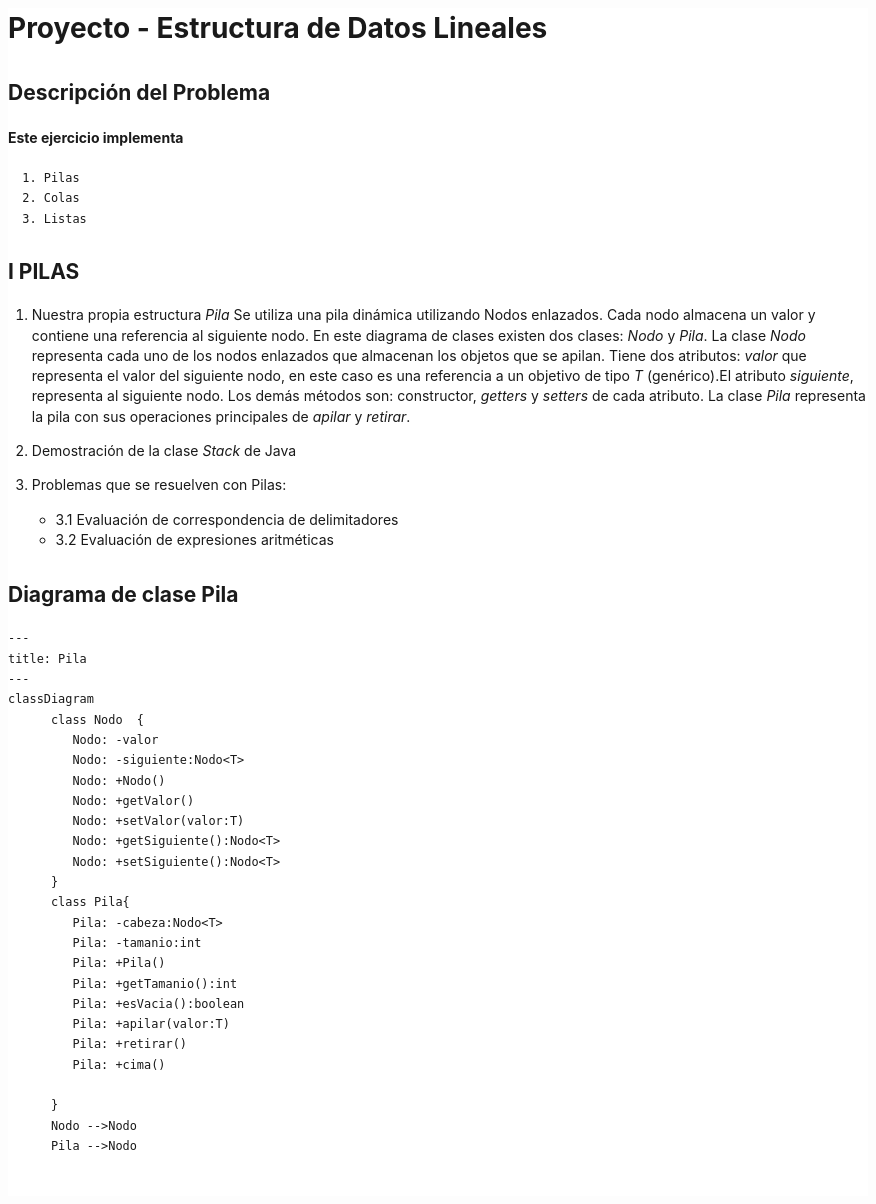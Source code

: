 # Proyecto - Estructura de Datos Lineales #

## Descripción del Problema ##

#### Este ejercicio implementa ####
      1. Pilas
      2. Colas
      3. Listas

## I PILAS ###
1.  Nuestra propia estructura *Pila*
Se utiliza una pila dinámica utilizando Nodos enlazados.
Cada nodo almacena un valor y contiene una referencia al siguiente nodo.
En este diagrama de clases existen dos clases: *Nodo* y *Pila*. La clase *Nodo* representa cada uno de los nodos enlazados que almacenan los objetos que se apilan. Tiene dos atributos: *valor* que representa el valor del siguiente nodo, en este caso es una referencia a un objetivo de tipo *T* (genérico).El atributo *siguiente*, representa al siguiente nodo. Los demás métodos son: constructor, *getters* y *setters* de cada atributo.
La clase *Pila* representa la pila con sus operaciones principales de *apilar* y *retirar*.

2. Demostración de la clase *Stack* de Java
3. Problemas que se resuelven con Pilas:
   * 3.1 Evaluación de correspondencia de delimitadores
   * 3.2 Evaluación de expresiones aritméticas





## Diagrama de clase Pila

```mermaid
---
title: Pila
---
classDiagram
      class Nodo  {
         Nodo: -valor 
         Nodo: -siguiente:Nodo<T>
         Nodo: +Nodo()
         Nodo: +getValor()
         Nodo: +setValor(valor:T)
         Nodo: +getSiguiente():Nodo<T>
         Nodo: +setSiguiente():Nodo<T>
      }
      class Pila{
         Pila: -cabeza:Nodo<T>
         Pila: -tamanio:int
         Pila: +Pila()
         Pila: +getTamanio():int
         Pila: +esVacia():boolean
         Pila: +apilar(valor:T)
         Pila: +retirar()
         Pila: +cima()

      } 
      Nodo -->Nodo
      Pila -->Nodo



```
